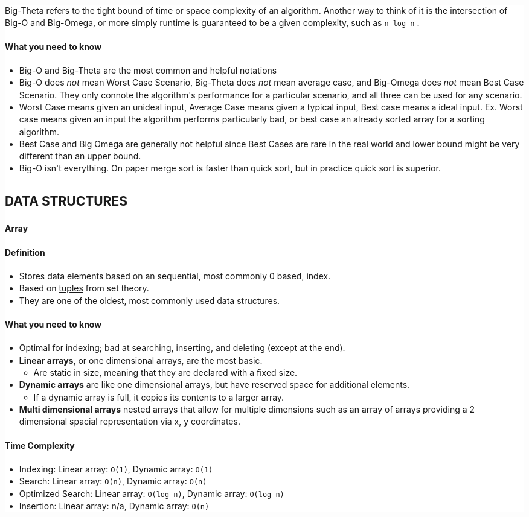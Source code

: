 Big-Theta refers to the tight bound of time or space complexity of an algorithm. Another way to think of it is the intersection of Big-O and Big-Omega, or more simply runtime is guaranteed to be a given complexity, such as `n log n` .

#### What you need to know <a href="#span-stylecolorred-what-you-need-to-know" id="span-stylecolorred-what-you-need-to-know"></a>

* Big-O and Big-Theta are the most common and helpful notations
* Big-O does _not_ mean Worst Case Scenario, Big-Theta does _not_ mean average case, and Big-Omega does _not_ mean Best Case Scenario. They only connote the algorithm's performance for a particular scenario, and all three can be used for any scenario.
* Worst Case means given an unideal input, Average Case means given a typical input, Best case means a ideal input. Ex. Worst case means given an input the algorithm performs particularly bad, or best case an already sorted array for a sorting algorithm.
* Best Case and Big Omega are generally not helpful since Best Cases are rare in the real world and lower bound might be very different than an upper bound.
* Big-O isn't everything. On paper merge sort is faster than quick sort, but in practice quick sort is superior.

## DATA STRUCTURES <a href="#data-structures" id="data-structures"></a>

#### Array <a href="#span-stylecolorred-a-idarraya-array" id="span-stylecolorred-a-idarraya-array"></a>

#### Definition <a href="#span-stylecolorred-definition-1" id="span-stylecolorred-definition-1"></a>

* Stores data elements based on an sequential, most commonly 0 based, index.
* Based on [tuples](http://en.wikipedia.org/wiki/Tuple) from set theory.
* They are one of the oldest, most commonly used data structures.

#### What you need to know <a href="#span-stylecolorred-what-you-need-to-know-1" id="span-stylecolorred-what-you-need-to-know-1"></a>

* Optimal for indexing; bad at searching, inserting, and deleting (except at the end).
* **Linear arrays**, or one dimensional arrays, are the most basic.
  * Are static in size, meaning that they are declared with a fixed size.
* **Dynamic arrays** are like one dimensional arrays, but have reserved space for additional elements.
  * If a dynamic array is full, it copies its contents to a larger array.
* **Multi dimensional arrays** nested arrays that allow for multiple dimensions such as an array of arrays providing a 2 dimensional spacial representation via x, y coordinates.

#### Time Complexity <a href="#span-stylecolorred-time-complexity" id="span-stylecolorred-time-complexity"></a>

* Indexing: Linear array: `O(1)`, Dynamic array: `O(1)`
* Search: Linear array: `O(n)`, Dynamic array: `O(n)`
* Optimized Search: Linear array: `O(log n)`, Dynamic array: `O(log n)`
* Insertion: Linear array: n/a, Dynamic array: `O(n)`
